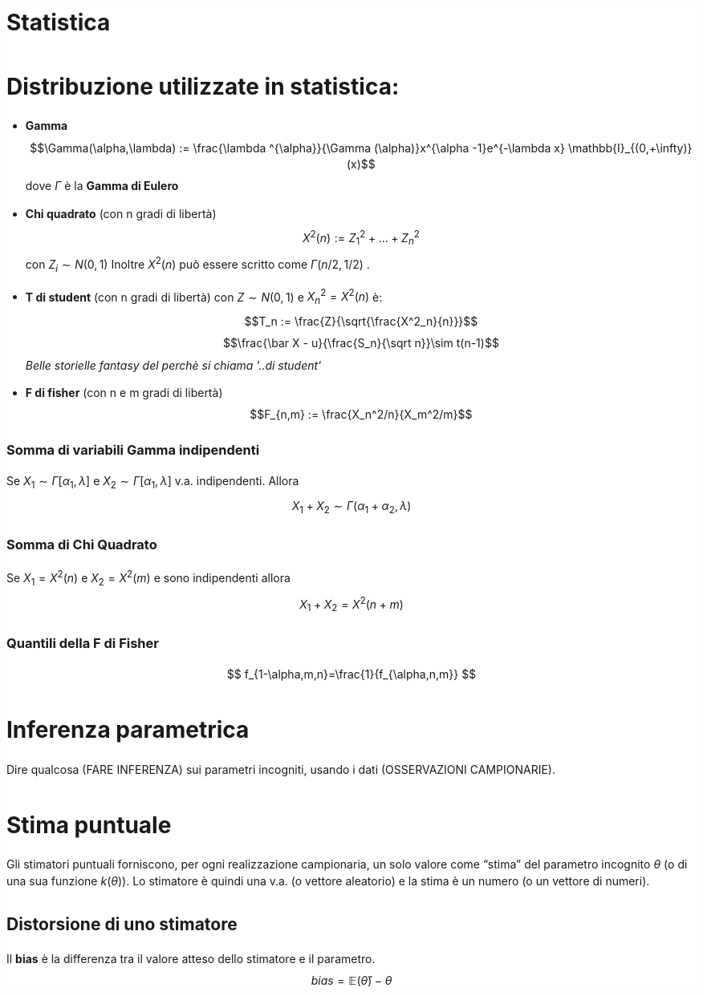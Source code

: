 # Statistica

# Distribuzione utilizzate in statistica:
- **Gamma** 
$$\Gamma(\alpha,\lambda) := \frac{\lambda ^{\alpha}}{\Gamma (\alpha)}x^{\alpha -1}e^{-\lambda x} \mathbb{I}_{(0,+\infty)}(x)$$
dove $\Gamma$ è la **Gamma di Eulero**

- **Chi quadrato** (con n gradi di libertà)
 $$X^2(n) := Z_1^2 + ... + Z_n^2$$ con $Z_i \sim N(0,1)$
 Inoltre $X^2(n)$ può essere scritto come $\Gamma(n/2,1/2)$ .
 - **T di student** (con n gradi di libertà)
 	con $Z\sim N(0,1)$ e $X^2_n=X^2(n)$ è:
	$$T_n := \frac{Z}{\sqrt{\frac{X^2_n}{n}}}$$
  	$$\frac{\bar X - u}{\frac{S_n}{\sqrt n}}\sim t(n-1)$$
	*Belle storielle fantasy del perchè si chiama '..di student'*
- **F di fisher** (con n e m gradi di libertà) 
	$$F_{n,m} := \frac{X_n^2/n}{X_m^2/m}$$

	
### Somma di variabili Gamma indipendenti 
Se $X_1 \sim \Gamma [\alpha _1 , \lambda]$ e $X_2 \sim \Gamma [\alpha _1 , \lambda]$ v.a. indipendenti. Allora 
$$X_1 + X_2 \sim \Gamma (\alpha_1 + \alpha_2 , \lambda)$$

### Somma di Chi Quadrato
Se $X_1=X^2(n)$ e $X_2=X^2(m)$ e sono indipendenti allora
$$X_1 + X_2 = X^2(n+m)$$

### Quantili della F di Fisher 
$$ f_{1-\alpha,m,n}=\frac{1}{f_{\alpha,n,m}} $$


# Inferenza parametrica
Dire qualcosa (FARE INFERENZA) sui parametri incogniti, usando
i dati (OSSERVAZIONI CAMPIONARIE).

 # Stima puntuale 
Gli stimatori puntuali forniscono, per ogni realizzazione campionaria, un solo valore come “stima” del parametro incognito $\theta$ (o di una sua funzione $k(\theta)$). Lo stimatore è quindi una v.a. (o vettore aleatorio) e la stima è un numero (o un vettore di numeri).

 ## Distorsione di uno stimatore
 Il **bias** è  la differenza tra il valore atteso dello stimatore e il parametro.
 $$bias = \mathbb E(\hat \theta ) -\theta$$
 